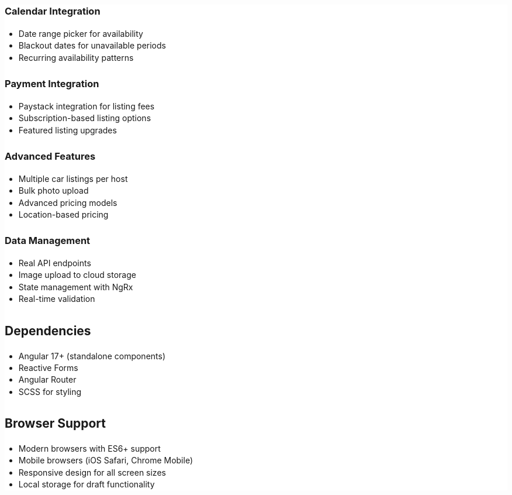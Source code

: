 ### **Calendar Integration**
- Date range picker for availability
- Blackout dates for unavailable periods
- Recurring availability patterns

### **Payment Integration**
- Paystack integration for listing fees
- Subscription-based listing options
- Featured listing upgrades

### **Advanced Features**
- Multiple car listings per host
- Bulk photo upload
- Advanced pricing models
- Location-based pricing

### **Data Management**
- Real API endpoints
- Image upload to cloud storage
- State management with NgRx
- Real-time validation

## Dependencies
- Angular 17+ (standalone components)
- Reactive Forms
- Angular Router
- SCSS for styling

## Browser Support
- Modern browsers with ES6+ support
- Mobile browsers (iOS Safari, Chrome Mobile)
- Responsive design for all screen sizes
- Local storage for draft functionality 
